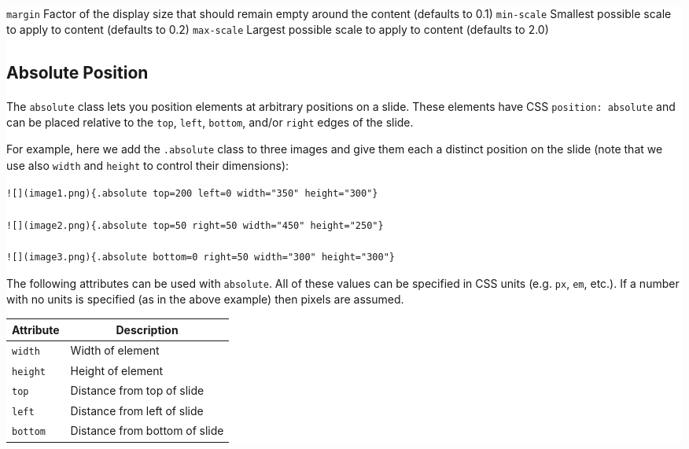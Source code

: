 <td><code>margin</code></td>
<td>Factor of the display size that should remain empty around the
content (defaults to 0.1)</td>
</tr>
<tr class="even even">
<td><code>min-scale</code></td>
<td>Smallest possible scale to apply to content (defaults to 0.2)</td>
</tr>
<tr class="odd odd">
<td><code>max-scale</code></td>
<td>Largest possible scale to apply to content (defaults to 2.0)</td>
</tr>
</tbody>
</table>

## Absolute Position

The `absolute` class lets you position elements at arbitrary positions
on a slide. These elements have CSS `position: absolute` and can be
placed relative to the `top`, `left`, `bottom`, and/or `right` edges of
the slide.

For example, here we add the `.absolute` class to three images and give
them each a distinct position on the slide (note that we use also
`width` and `height` to control their dimensions):

    ![](image1.png){.absolute top=200 left=0 width="350" height="300"}

    ![](image2.png){.absolute top=50 right=50 width="450" height="250"}

    ![](image3.png){.absolute bottom=0 right=50 width="300" height="300"}

The following attributes can be used with `absolute`. All of these
values can be specified in CSS units (e.g. `px`, `em`, etc.). If a
number with no units is specified (as in the above example) then pixels
are assumed.

<table class="table">
<thead>
<tr class="header header">
<th>Attribute</th>
<th>Description</th>
</tr>
</thead>
<tbody>
<tr class="odd odd">
<td><code>width</code></td>
<td>Width of element</td>
</tr>
<tr class="even even">
<td><code>height</code></td>
<td>Height of element</td>
</tr>
<tr class="odd odd">
<td><code>top</code></td>
<td>Distance from top of slide</td>
</tr>
<tr class="even even">
<td><code>left</code></td>
<td>Distance from left of slide</td>
</tr>
<tr class="odd odd">
<td><code>bottom</code></td>
<td>Distance from bottom of slide</td>